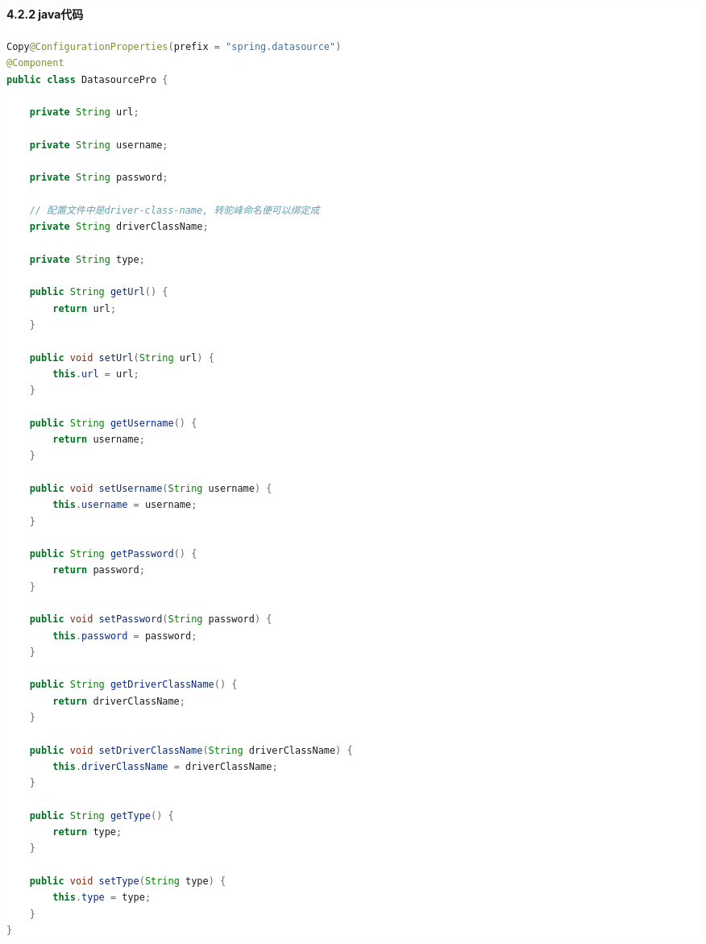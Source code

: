 #### 4.2.2 java代码

```java
Copy@ConfigurationProperties(prefix = "spring.datasource")
@Component
public class DatasourcePro {

    private String url;

    private String username;

    private String password;

    // 配置文件中是driver-class-name, 转驼峰命名便可以绑定成
    private String driverClassName;

    private String type;

    public String getUrl() {
        return url;
    }

    public void setUrl(String url) {
        this.url = url;
    }

    public String getUsername() {
        return username;
    }

    public void setUsername(String username) {
        this.username = username;
    }

    public String getPassword() {
        return password;
    }

    public void setPassword(String password) {
        this.password = password;
    }

    public String getDriverClassName() {
        return driverClassName;
    }

    public void setDriverClassName(String driverClassName) {
        this.driverClassName = driverClassName;
    }

    public String getType() {
        return type;
    }

    public void setType(String type) {
        this.type = type;
    }
}
```
